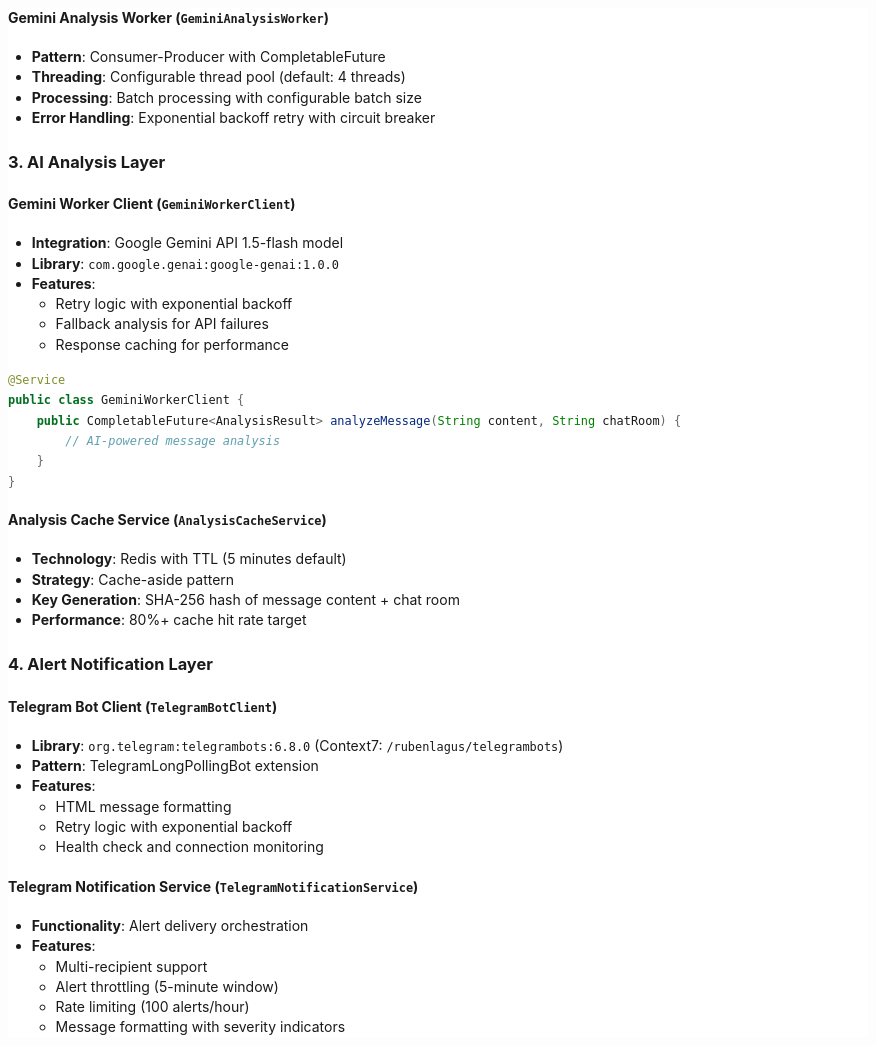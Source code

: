 #### Gemini Analysis Worker (`GeminiAnalysisWorker`)

- **Pattern**: Consumer-Producer with CompletableFuture
- **Threading**: Configurable thread pool (default: 4 threads)
- **Processing**: Batch processing with configurable batch size
- **Error Handling**: Exponential backoff retry with circuit breaker

### 3. AI Analysis Layer

#### Gemini Worker Client (`GeminiWorkerClient`)

- **Integration**: Google Gemini API 1.5-flash model
- **Library**: `com.google.genai:google-genai:1.0.0`
- **Features**:
  - Retry logic with exponential backoff
  - Fallback analysis for API failures
  - Response caching for performance

```java
@Service
public class GeminiWorkerClient {
    public CompletableFuture<AnalysisResult> analyzeMessage(String content, String chatRoom) {
        // AI-powered message analysis
    }
}
```

#### Analysis Cache Service (`AnalysisCacheService`)

- **Technology**: Redis with TTL (5 minutes default)
- **Strategy**: Cache-aside pattern
- **Key Generation**: SHA-256 hash of message content + chat room
- **Performance**: 80%+ cache hit rate target

### 4. Alert Notification Layer

#### Telegram Bot Client (`TelegramBotClient`)

- **Library**: `org.telegram:telegrambots:6.8.0` (Context7: `/rubenlagus/telegrambots`)
- **Pattern**: TelegramLongPollingBot extension
- **Features**:
  - HTML message formatting
  - Retry logic with exponential backoff
  - Health check and connection monitoring

#### Telegram Notification Service (`TelegramNotificationService`)

- **Functionality**: Alert delivery orchestration
- **Features**:
  - Multi-recipient support
  - Alert throttling (5-minute window)
  - Rate limiting (100 alerts/hour)
  - Message formatting with severity indicators
